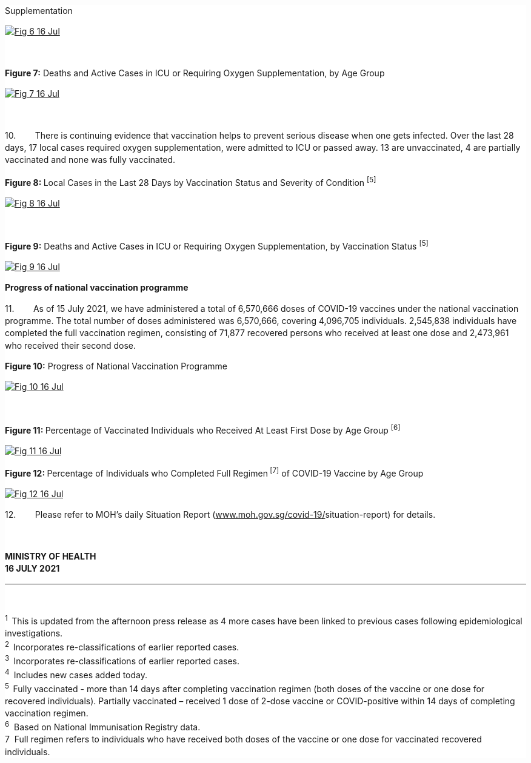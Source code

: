 Supplementation<br></p><p><a href="/images/librariesprovider5/covid-19-chart-(pr)/fig-6-16-jul.png?sfvrsn=d9511e81_0"><img src="/images/librariesprovider5/covid-19-chart-(pr)/fig-6-16-jul.png?sfvrsn=d9511e81_0" data-displaymode="Original" alt="Fig 6 16 Jul" title="Fig 6 16 Jul" data-openoriginalimageonclick="true"></a></p><p>&nbsp;</p><p><strong>Figure 7:</strong> Deaths and Active Cases in ICU or Requiring Oxygen Supplementation, by Age Group</p><p><a href="/images/librariesprovider5/covid-19-chart-(pr)/fig-7-16-jul.png?sfvrsn=ad8cdd72_0"><img src="/images/librariesprovider5/covid-19-chart-(pr)/fig-7-16-jul.png?sfvrsn=ad8cdd72_0" data-displaymode="Original" alt="Fig 7 16 Jul" title="Fig 7 16 Jul" data-openoriginalimageonclick="true"></a></p><p>&nbsp;</p><p>10.&nbsp;&nbsp;&nbsp;&nbsp;&nbsp;&nbsp;&nbsp; There is continuing evidence that vaccination helps to prevent serious disease when one gets infected. Over the last 28 days, 17 local cases required oxygen supplementation, were admitted to ICU or passed away. 13 are unvaccinated, 4 are partially vaccinated and none was fully vaccinated.</p><p><strong>Figure 8: </strong>Local Cases in the Last 28 Days by Vaccination Status and Severity of Condition <sup>[5]</sup><br></p><p><a href="/images/librariesprovider5/covid-19-chart-(pr)/fig-8-16-jul.png?sfvrsn=96974d51_0"><img src="/images/librariesprovider5/covid-19-chart-(pr)/fig-8-16-jul.png?sfvrsn=96974d51_0" data-displaymode="Original" alt="Fig 8 16 Jul" title="Fig 8 16 Jul" data-openoriginalimageonclick="true"></a></p><p>&nbsp;</p><p><strong>Figure 9:</strong> Deaths and Active Cases in ICU or Requiring Oxygen Supplementation, by Vaccination Status <sup>[5]</sup></p><p><a href="/images/librariesprovider5/covid-19-chart-(pr)/fig-9-16-jul.png?sfvrsn=b1fbafdc_0"><img src="/images/librariesprovider5/covid-19-chart-(pr)/fig-9-16-jul.png?sfvrsn=b1fbafdc_0" data-displaymode="Original" alt="Fig 9 16 Jul" title="Fig 9 16 Jul" data-openoriginalimageonclick="true"></a></p><p> </p><p><strong>Progress of national vaccination programme</strong></p><p>11.&nbsp;&nbsp;&nbsp;&nbsp;&nbsp;&nbsp;&nbsp; As of 15 July 2021, we have administered a total of 6,570,666 doses of COVID-19 vaccines under the national vaccination programme. The total number of doses administered was 6,570,666, covering 4,096,705 individuals. 2,545,838 individuals have completed the full vaccination regimen, consisting of 71,877 recovered persons who received at least one dose and 2,473,961 who received their second dose.<br></p><p><strong>Figure 10:</strong> Progress of National Vaccination Programme<br></p><p><a href="/images/librariesprovider5/covid-19-chart-(pr)/fig-10-16-jul.png?sfvrsn=83bd4b2_0"><img src="/images/librariesprovider5/covid-19-chart-(pr)/fig-10-16-jul.png?sfvrsn=83bd4b2_0" data-displaymode="Original" alt="Fig 10 16 Jul" title="Fig 10 16 Jul" data-openoriginalimageonclick="true"></a></p><p><br></p><p><strong>Figure 11: </strong>Percentage of Vaccinated Individuals who Received At Least First Dose by Age Group <sup>[6]</sup></p><p><a href="/images/librariesprovider5/covid-19-chart-(pr)/fig-11-16-jul.png?sfvrsn=f1c84f3_0"><img src="/images/librariesprovider5/covid-19-chart-(pr)/fig-11-16-jul.png?sfvrsn=f1c84f3_0" data-displaymode="Original" alt="Fig 11 16 Jul" title="Fig 11 16 Jul" data-openoriginalimageonclick="true"></a></p><p><strong>Figure 12: </strong>Percentage of Individuals who Completed Full Regimen<sup> [7]</sup> of COVID-19 Vaccine by Age Group<br></p><p><a href="/images/librariesprovider5/covid-19-chart-(pr)/fig-12-16-jul.png?sfvrsn=a6592146_0"><img src="/images/librariesprovider5/covid-19-chart-(pr)/fig-12-16-jul.png?sfvrsn=a6592146_0" data-displaymode="Original" alt="Fig 12 16 Jul" title="Fig 12 16 Jul" data-openoriginalimageonclick="true"></a></p><p>12.&nbsp;&nbsp;&nbsp;&nbsp;&nbsp;&nbsp;&nbsp; Please refer to MOH’s daily Situation Report (<a href="http://www.moh.gov.sg/covid-19/situation-report" target="_blank" data-saferedirecturl="https://www.google.com/url?q=http://www.moh.gov.sg/covid-19/situation-report&amp;source=gmail&amp;ust=1626536158347000&amp;usg=AFQjCNEJSrDPmaUlG2eNLGhZih5tVR8J-A" title="" class="">www.moh.gov.sg/covid-19/<wbr>situation-report</a>) for details.<br></p><p><br></p><p><strong>MINISTRY OF HEALTH<br>16 JULY 2021</strong></p><hr><p>&nbsp;</p><p><sup>1&nbsp; </sup>This is updated from the afternoon press release as 4 more cases have been linked to previous cases following epidemiological investigations.<br><sup>2&nbsp; </sup>Incorporates re-classifications of earlier reported cases.<br><sup>3&nbsp;</sup> Incorporates re-classifications of earlier reported cases.<br><sup>4&nbsp;</sup> Includes new cases added today.<br><sup>5&nbsp; </sup>Fully vaccinated - more than 14 days after completing vaccination regimen (both doses of the vaccine or one dose for recovered individuals). Partially vaccinated – received 1 dose of 2-dose vaccine or COVID-positive within 14 days of completing vaccination regimen.<br><sup>6</sup>&nbsp; Based on National Immunisation Registry data.<br>7&nbsp; Full regimen refers to individuals who have received both doses of the vaccine or one dose for vaccinated recovered individuals.</p></body>
</html>